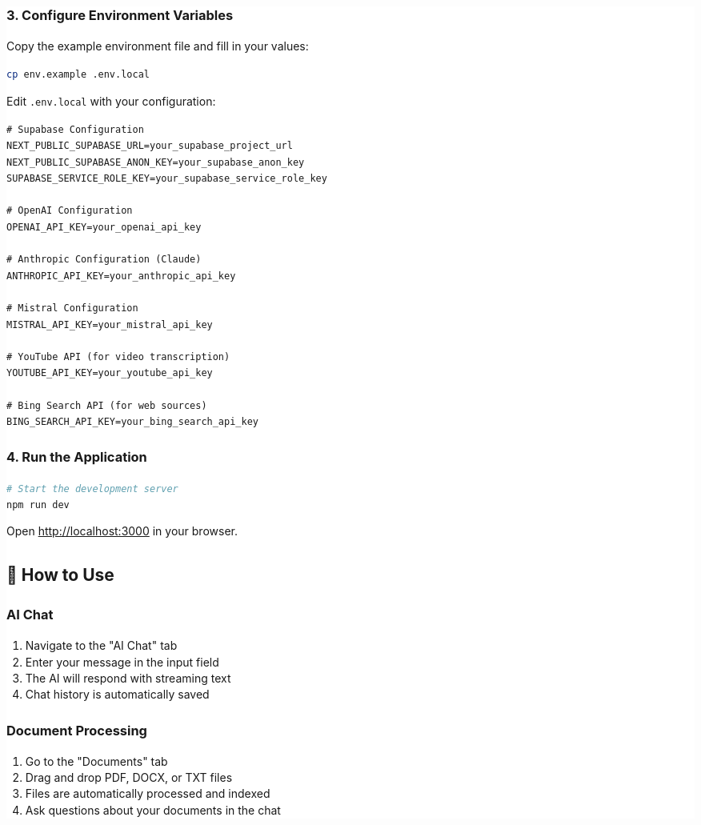 ### 3. Configure Environment Variables

Copy the example environment file and fill in your values:

```bash
cp env.example .env.local
```

Edit `.env.local` with your configuration:

```env
# Supabase Configuration
NEXT_PUBLIC_SUPABASE_URL=your_supabase_project_url
NEXT_PUBLIC_SUPABASE_ANON_KEY=your_supabase_anon_key
SUPABASE_SERVICE_ROLE_KEY=your_supabase_service_role_key

# OpenAI Configuration
OPENAI_API_KEY=your_openai_api_key

# Anthropic Configuration (Claude)
ANTHROPIC_API_KEY=your_anthropic_api_key

# Mistral Configuration
MISTRAL_API_KEY=your_mistral_api_key

# YouTube API (for video transcription)
YOUTUBE_API_KEY=your_youtube_api_key

# Bing Search API (for web sources)
BING_SEARCH_API_KEY=your_bing_search_api_key
```

### 4. Run the Application

```bash
# Start the development server
npm run dev
```

Open [http://localhost:3000](http://localhost:3000) in your browser.

## 📖 How to Use

### AI Chat
1. Navigate to the "AI Chat" tab
2. Enter your message in the input field
3. The AI will respond with streaming text
4. Chat history is automatically saved

### Document Processing
1. Go to the "Documents" tab
2. Drag and drop PDF, DOCX, or TXT files
3. Files are automatically processed and indexed
4. Ask questions about your documents in the chat
